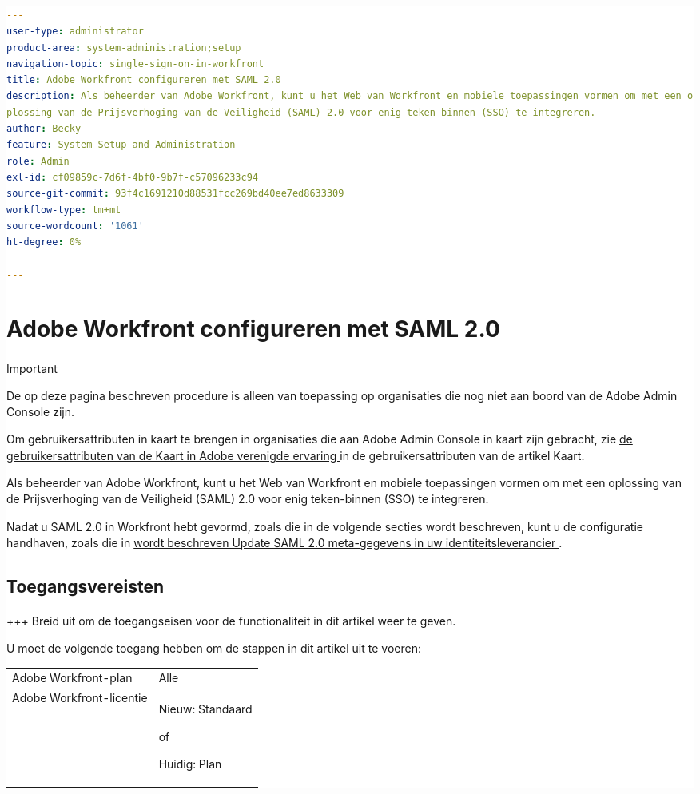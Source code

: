 ```yaml
---
user-type: administrator
product-area: system-administration;setup
navigation-topic: single-sign-on-in-workfront
title: Adobe Workfront configureren met SAML 2.0
description: Als beheerder van Adobe Workfront, kunt u het Web van Workfront en mobiele toepassingen vormen om met een oplossing van de Prijsverhoging van de Veiligheid (SAML) 2.0 voor enig teken-binnen (SSO) te integreren.
author: Becky
feature: System Setup and Administration
role: Admin
exl-id: cf09859c-7d6f-4bf0-9b7f-c57096233c94
source-git-commit: 93f4c1691210d88531fcc269bd40ee7ed8633309
workflow-type: tm+mt
source-wordcount: '1061'
ht-degree: 0%

---
```


# Adobe Workfront configureren met SAML 2.0







>[!IMPORTANT]
>
>De op deze pagina beschreven procedure is alleen van toepassing op organisaties die nog niet aan boord van de Adobe Admin Console zijn.
>
>Om gebruikersattributen in kaart te brengen in organisaties die aan Adobe Admin Console in kaart zijn gebracht, zie [ de gebruikersattributen van de Kaart in Adobe verenigde ervaring ](/help/quicksilver/administration-and-setup/add-users/create-and-manage-users/map-user-attributes.md#map-user-attributes-in-the-adobe-unified-experience) in de gebruikersattributen van de artikel Kaart.

Als beheerder van Adobe Workfront, kunt u het Web van Workfront en mobiele toepassingen vormen om met een oplossing van de Prijsverhoging van de Veiligheid (SAML) 2.0 voor enig teken-binnen (SSO) te integreren.

Nadat u SAML 2.0 in Workfront hebt gevormd, zoals die in de volgende secties wordt beschreven, kunt u de configuratie handhaven, zoals die in [ wordt beschreven Update SAML 2.0 meta-gegevens in uw identiteitsleverancier ](../../../administration-and-setup/add-users/single-sign-on/update-saml-2-metadata-ip.md).

## Toegangsvereisten

+++ Breid uit om de toegangseisen voor de functionaliteit in dit artikel weer te geven.

U moet de volgende toegang hebben om de stappen in dit artikel uit te voeren:

<table style="table-layout:auto"> 
 <col> 
 <col> 
 <tbody> 
  <tr> 
   <td role="rowheader">Adobe Workfront-plan</td> 
   <td>Alle</td> 
  </tr> 
  <tr> 
   <td role="rowheader">Adobe Workfront-licentie</td> 
   <td><p>Nieuw: Standaard </p>
       <p>of</p> 
       <p>Huidig: Plan </p>